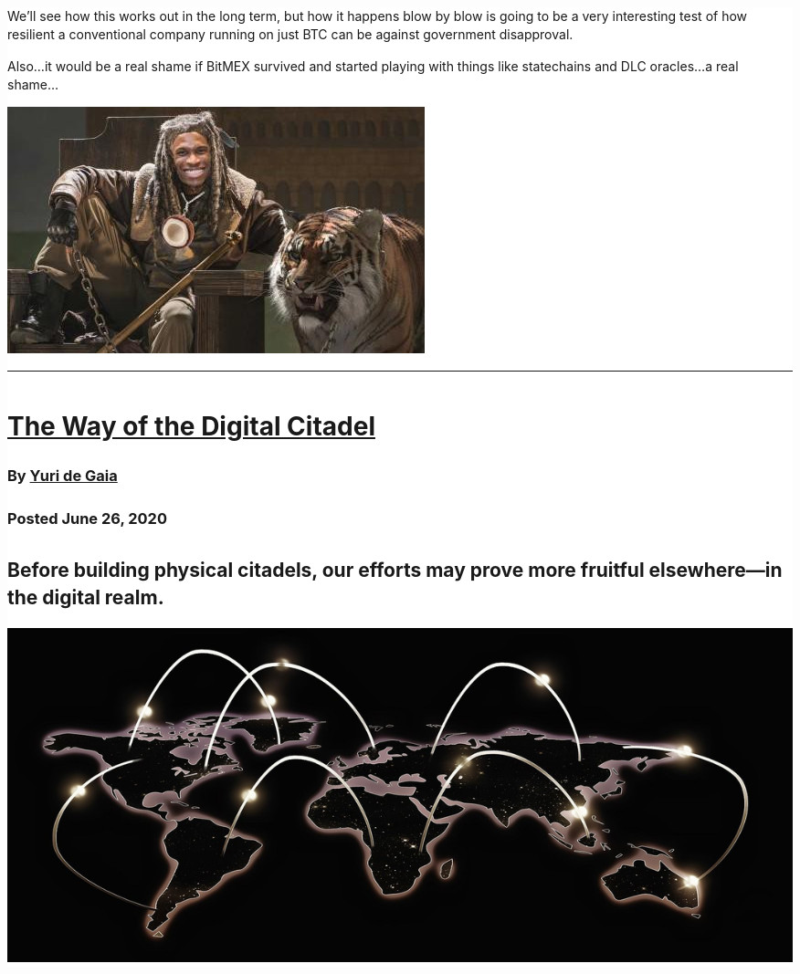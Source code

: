 We’ll see how this works out in the long term, but how it happens blow by blow is going to be a very interesting test of how resilient a conventional company running on just BTC can be against government disapproval.

Also…it would be a real shame if BitMEX survived and started playing with things like statechains and DLC oracles…a real shame…

![](/assets/images/2020/m10/s2.jpeg)


***

# [The Way of the Digital Citadel](https://degaia.co/the-way-of-the-digital-citadel/)
### By [Yuri de Gaia](https://twitter.com/Y_deGaia)
### Posted June 26, 2020

## Before building physical citadels, our efforts may prove more fruitful elsewhere—in the digital realm.

![The Way of the Digital Citadel](/assets/images/2020/m10/yg1.jpg)
